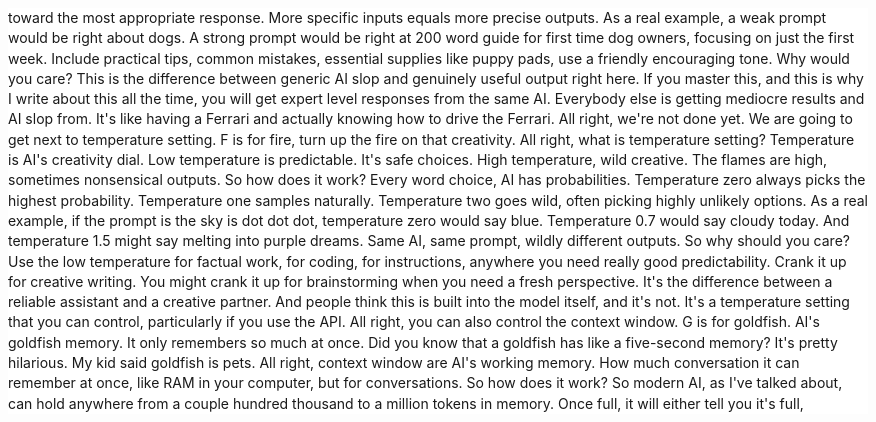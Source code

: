 toward the most appropriate response.
More specific inputs equals more precise outputs.
As a real example, a weak prompt would be right about dogs.
A strong prompt would be right at 200 word guide
for first time dog owners,
focusing on just the first week.
Include practical tips, common mistakes,
essential supplies like puppy pads,
use a friendly encouraging tone.
Why would you care?
This is the difference between generic AI slop
and genuinely useful output right here.
If you master this, and this is why I write about this all the time,
you will get expert level responses from the same AI.
Everybody else is getting mediocre results and AI slop from.
It's like having a Ferrari and actually knowing
how to drive the Ferrari.
All right, we're not done yet.
We are going to get next to temperature setting.
F is for fire, turn up the fire on that creativity.
All right, what is temperature setting?
Temperature is AI's creativity dial.
Low temperature is predictable.
It's safe choices.
High temperature, wild creative.
The flames are high, sometimes nonsensical outputs.
So how does it work?
Every word choice, AI has probabilities.
Temperature zero always picks the highest probability.
Temperature one samples naturally.
Temperature two goes wild, often picking highly unlikely options.
As a real example, if the prompt is the sky is dot dot dot,
temperature zero would say blue.
Temperature 0.7 would say cloudy today.
And temperature 1.5 might say melting into purple dreams.
Same AI, same prompt, wildly different outputs.
So why should you care?
Use the low temperature for factual work,
for coding, for instructions, anywhere
you need really good predictability.
Crank it up for creative writing.
You might crank it up for brainstorming
when you need a fresh perspective.
It's the difference between a reliable assistant
and a creative partner.
And people think this is built into the model itself,
and it's not.
It's a temperature setting that you can control, particularly
if you use the API.
All right, you can also control the context window.
G is for goldfish.
AI's goldfish memory.
It only remembers so much at once.
Did you know that a goldfish has like a five-second memory?
It's pretty hilarious.
My kid said goldfish is pets.
All right, context window are AI's working memory.
How much conversation it can remember at once,
like RAM in your computer, but for conversations.
So how does it work?
So modern AI, as I've talked about,
can hold anywhere from a couple hundred thousand
to a million tokens in memory.
Once full, it will either tell you it's full,
